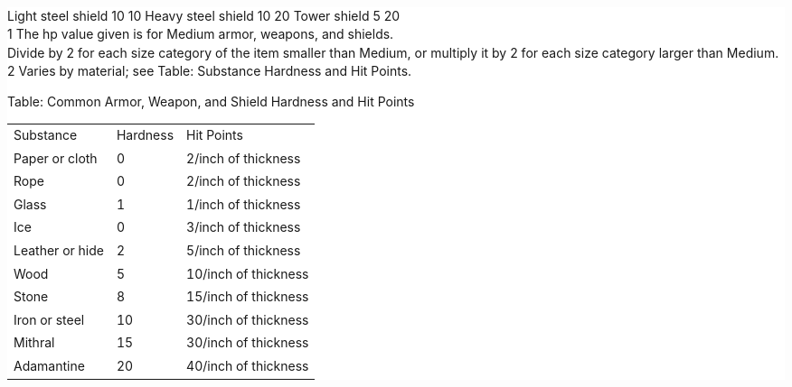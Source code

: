 </tr>
<tr class="even">
<td>Light steel shield</td>
<td>10</td>
<td>10</td>
</tr>
<tr class="odd">
<td>Heavy steel shield</td>
<td>10</td>
<td>20</td>
</tr>
<tr class="even">
<td>Tower shield</td>
<td>5</td>
<td>20</td>
</tr>
<tr class="odd">
<td colspan="3"><div>
1 The hp value given is for Medium armor, weapons, and shields.
</div>
<div>
Divide by 2 for each size category of the item smaller than Medium, or
multiply it by 2 for each size category larger than Medium.
</div></td>
</tr>
<tr class="even">
<td colspan="3">2 Varies by material; see Table: Substance Hardness and
Hit Points.</td>
</tr>
</tbody>
</table>

Table: Common Armor, Weapon, and Shield Hardness and Hit Points

|                 |          |                      |
|-----------------|----------|----------------------|
| Substance       | Hardness | Hit Points           |
| Paper or cloth  | 0        | 2/inch of thickness  |
| Rope            | 0        | 2/inch of thickness  |
| Glass           | 1        | 1/inch of thickness  |
| Ice             | 0        | 3/inch of thickness  |
| Leather or hide | 2        | 5/inch of thickness  |
| Wood            | 5        | 10/inch of thickness |
| Stone           | 8        | 15/inch of thickness |
| Iron or steel   | 10       | 30/inch of thickness |
| Mithral         | 15       | 30/inch of thickness |
| Adamantine      | 20       | 40/inch of thickness |
